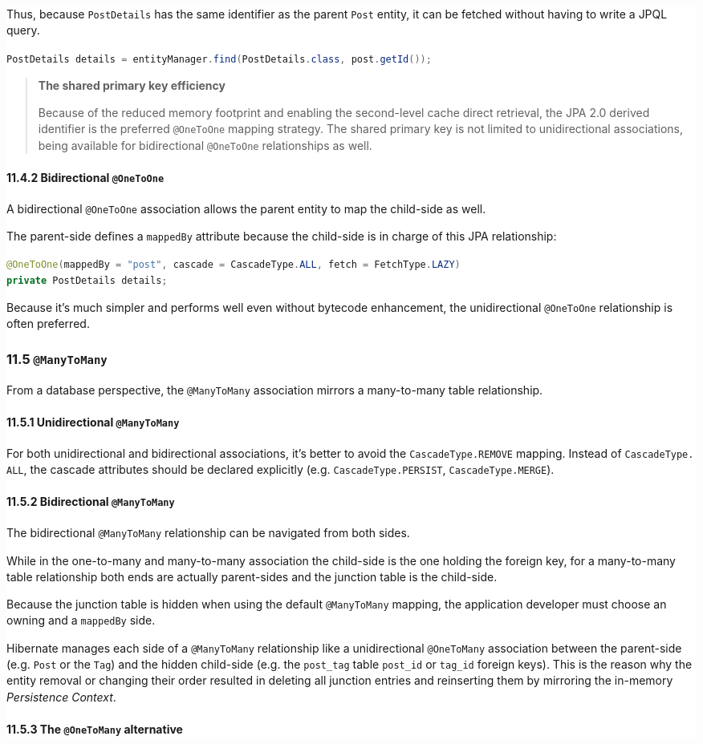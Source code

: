 Thus, because `PostDetails` has the same identifier as the parent `Post` entity, it can be fetched without having to write a JPQL query.

```java
PostDetails details = entityManager.find(PostDetails.class, post.getId());
```

> **The shared primary key efficiency**
>
> Because of the reduced memory footprint and enabling the second-level cache direct retrieval, the JPA 2.0 derived identifier is the preferred `@OneToOne` mapping strategy. The shared primary key is not limited to unidirectional associations, being available for bidirectional `@OneToOne` relationships as well.

#### 11.4.2 Bidirectional `@OneToOne`

A bidirectional `@OneToOne` association allows the parent entity to map the child-side as well.

The parent-side defines a `mappedBy` attribute because the child-side is in charge of this JPA relationship:

```java
@OneToOne(mappedBy = "post", cascade = CascadeType.ALL, fetch = FetchType.LAZY)
private PostDetails details;
```

Because it’s much simpler and performs well even without bytecode enhancement, the unidirectional `@OneToOne` relationship is often preferred.

### 11.5 `@ManyToMany`

From a database perspective, the `@ManyToMany` association mirrors a many-to-many table relationship.

#### 11.5.1 Unidirectional `@ManyToMany`

For both unidirectional and bidirectional associations, it’s better to avoid the `CascadeType.REMOVE` mapping. Instead of `CascadeType.ALL`, the cascade attributes should be declared explicitly (e.g. `CascadeType.PERSIST`, `CascadeType.MERGE`).

#### 11.5.2 Bidirectional `@ManyToMany`

The bidirectional `@ManyToMany` relationship can be navigated from both sides.

While in the one-to-many and many-to-many association the child-side is the one holding the foreign key, for a many-to-many table relationship both ends are actually parent-sides and the junction table is the child-side.

Because the junction table is hidden when using the default `@ManyToMany` mapping, the application developer must choose an owning and a `mappedBy` side.

Hibernate manages each side of a `@ManyToMany` relationship like a unidirectional `@OneToMany` association between the parent-side (e.g. `Post` or the `Tag`) and the hidden child-side (e.g. the `post_tag` table `post_id` or `tag_id` foreign keys). This is the reason why the entity removal or changing their order resulted in deleting all junction entries and reinserting them by mirroring the in-memory _Persistence Context_.

#### 11.5.3 The `@OneToMany` alternative
